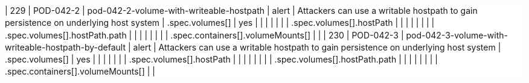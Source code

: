 | 229 | POD-042-2  | pod-042-2-volume-with-writeable-hostpath                                   | alert      | Attackers can use a writable hostpath to gain persistence on underlying host system                                                                                                                                                                                                                                                                                                                                                                | .spec.volumes[]                                                                                                                                             | yes           |
|     |            |                                                                            |            |                                                                                                                                                                                                                                                                                                                                                                                                                                                    | .spec.volumes[].hostPath                                                                                                                                    |               |
|     |            |                                                                            |            |                                                                                                                                                                                                                                                                                                                                                                                                                                                    | .spec.volumes[].hostPath.path                                                                                                                               |               |
|     |            |                                                                            |            |                                                                                                                                                                                                                                                                                                                                                                                                                                                    | .spec.containers[].volumeMounts[]                                                                                                                           |               |
| 230 | POD-042-3  | pod-042-3-volume-with-writeable-hostpath-by-default                        | alert      | Attackers can use a writable hostpath to gain persistence on underlying host system                                                                                                                                                                                                                                                                                                                                                                | .spec.volumes[]                                                                                                                                             | yes           |
|     |            |                                                                            |            |                                                                                                                                                                                                                                                                                                                                                                                                                                                    | .spec.volumes[].hostPath                                                                                                                                    |               |
|     |            |                                                                            |            |                                                                                                                                                                                                                                                                                                                                                                                                                                                    | .spec.volumes[].hostPath.path                                                                                                                               |               |
|     |            |                                                                            |            |                                                                                                                                                                                                                                                                                                                                                                                                                                                    | .spec.containers[].volumeMounts[]                                                                                                                           |               |